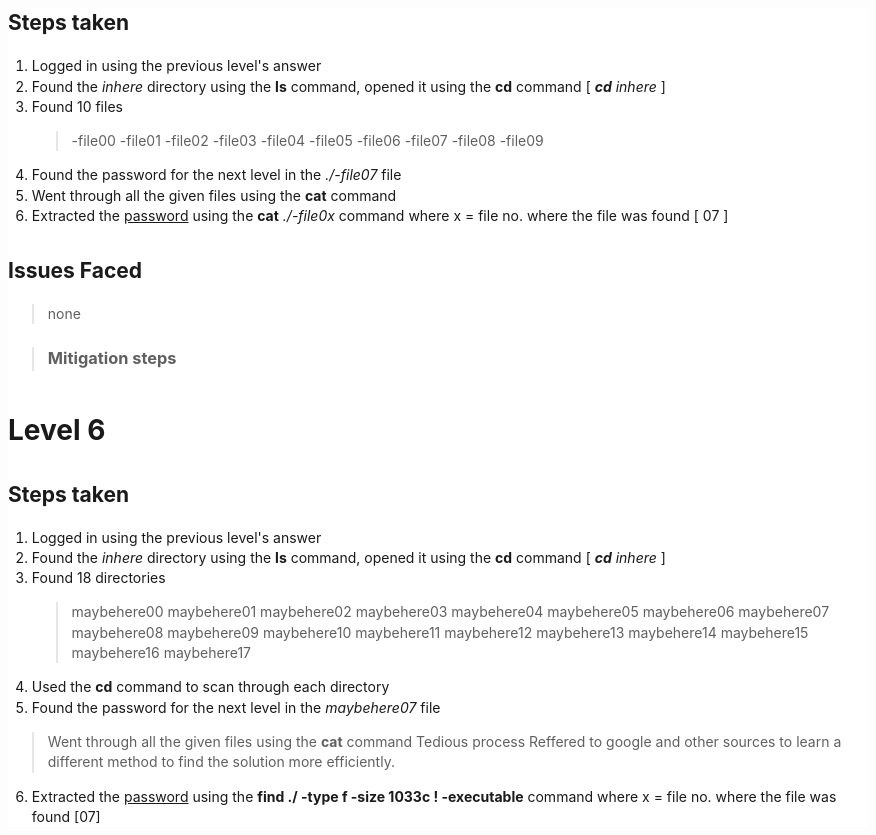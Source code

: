 ## Steps taken

1. Logged in using the previous level's answer
2. Found the *inhere* directory using the **ls** command, opened it using the **cd** command [ ***cd*** *inhere* ]
3. Found 10 files 
    > -file00
    > -file01
    > -file02
    > -file03
    > -file04
    > -file05
    > -file06
    > -file07
    > -file08
    > -file09
4. Found the password for the next level in the *./-file07* file
5. Went through all the given files using the **cat** command
6. Extracted the <a href='lrIWWI6bB37kxfiCQZqUdOIYfr6eEeqR'>password</a> using the **cat** *./-file0x* command where x = file no. where the file was found [ 07 ]

## Issues Faced

> none

> ### Mitigation steps



# Level 6

## Steps taken

1. Logged in using the previous level's answer
2. Found the *inhere* directory using the **ls** command, opened it using the **cd** command [ ***cd*** *inhere* ]
3. Found 18 directories 
    > maybehere00
    > maybehere01
    > maybehere02
    > maybehere03
    > maybehere04
    > maybehere05
    > maybehere06
    > maybehere07
    > maybehere08
    > maybehere09
    > maybehere10
    > maybehere11
    > maybehere12
    > maybehere13
    > maybehere14
    > maybehere15
    > maybehere16
    > maybehere17
4. Used the **cd** command to scan through each directory
5. Found the password for the next level in the *maybehere07* file
> Went through all the given files using the **cat** command
> Tedious process
> Reffered to google and other sources to learn a different method to find the solution more efficiently.
6. Extracted the <a href='P4L4vucdmLnm8I7Vl7jG1ApGSfjYKqJU'>password</a> using the **find ./ -type f -size 1033c ! -executable** command where x = file no. where the file was found [07]